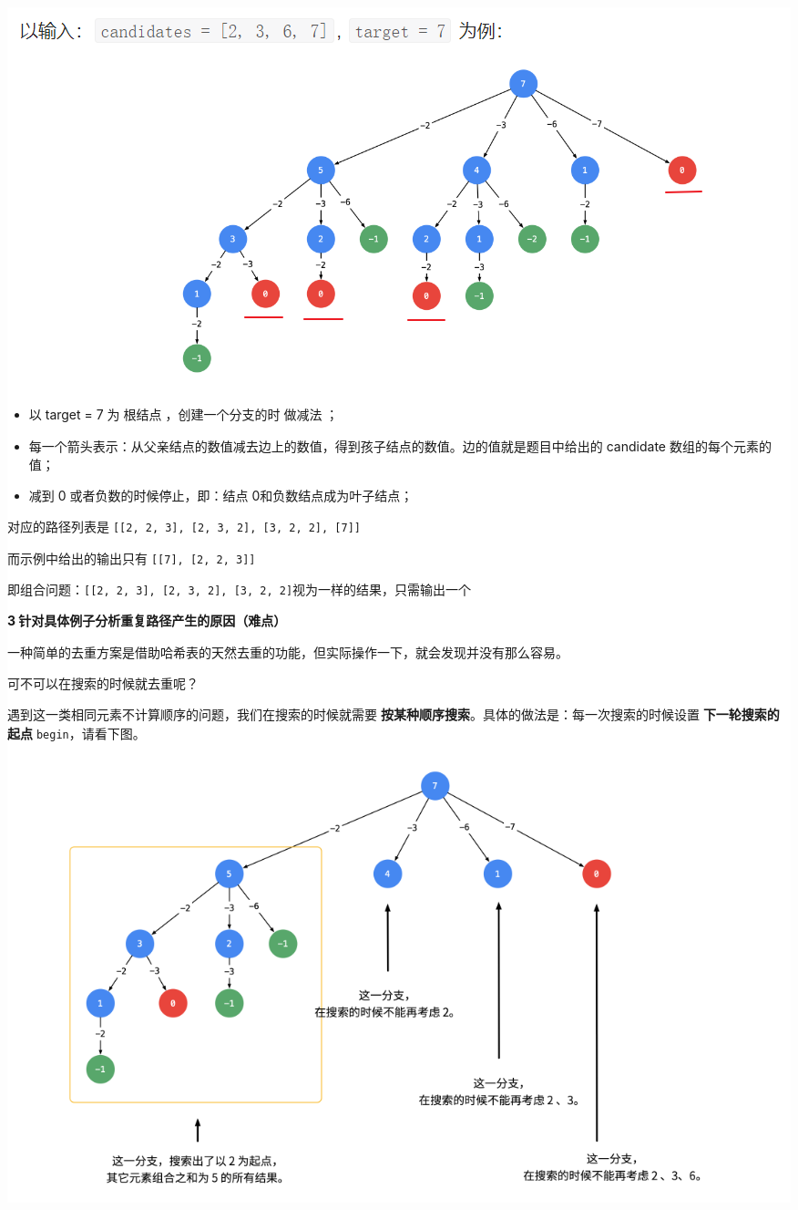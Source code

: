 ![image-20220917112123909](LeetCode笔记.assets/image-20220917112123909.png)

- 以 target = 7 为 根结点 ，创建一个分支的时 做减法 ；

- 每一个箭头表示：从父亲结点的数值减去边上的数值，得到孩子结点的数值。边的值就是题目中给出的 candidate 数组的每个元素的值；
- 减到 0 或者负数的时候停止，即：结点 0和负数结点成为叶子结点；

对应的路径列表是 `[[2, 2, 3], [2, 3, 2], [3, 2, 2], [7]]`

而示例中给出的输出只有 `[[7], [2, 2, 3]]`

即组合问题：`[[2, 2, 3], [2, 3, 2], [3, 2, 2]`视为一样的结果，只需输出一个

**3 针对具体例子分析重复路径产生的原因（难点）**

一种简单的去重方案是借助哈希表的天然去重的功能，但实际操作一下，就会发现并没有那么容易。

可不可以在搜索的时候就去重呢？

遇到这一类相同元素不计算顺序的问题，我们在搜索的时候就需要 **按某种顺序搜索**。具体的做法是：每一次搜索的时候设置 **下一轮搜索的起点** `begin`，请看下图。

![image-20220917112551924](LeetCode笔记.assets/image-20220917112551924.png)